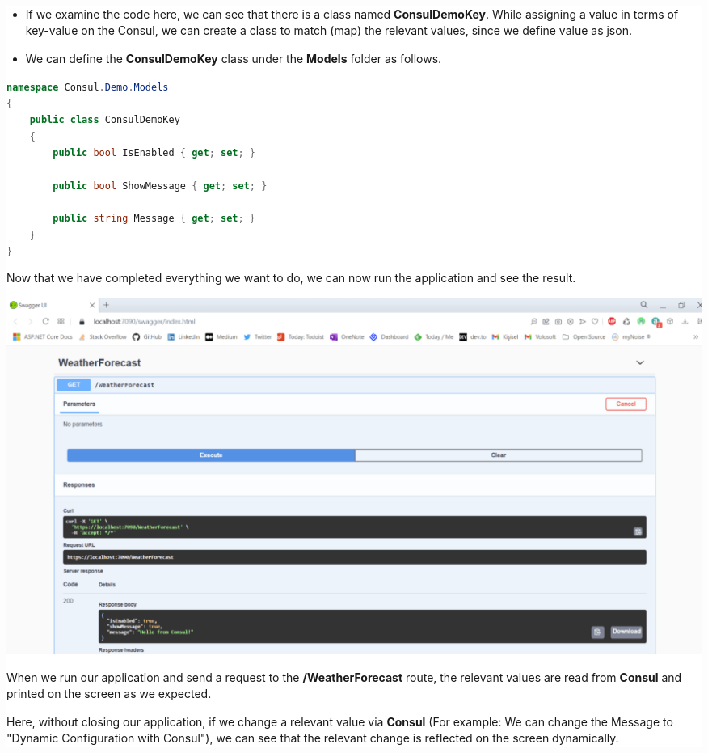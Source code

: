 * If we examine the code here, we can see that there is a class named **ConsulDemoKey**. While assigning a value in terms of key-value on the Consul, we can create a class to match (map) the relevant values, since we define value as json. 

* We can define the **ConsulDemoKey** class under the **Models** folder as follows. 

```csharp
namespace Consul.Demo.Models
{
    public class ConsulDemoKey
    {
        public bool IsEnabled { get; set; }

        public bool ShowMessage { get; set; }

        public string Message { get; set; }
    }
}
```

Now that we have completed everything we want to do, we can now run the application and see the result. 

![result](/assets/images/consul-article/result-1.png)

When we run our application and send a request to the **/WeatherForecast** route, the relevant values are read from **Consul** and printed on the screen as we expected.

Here, without closing our application, if we change a relevant value via **Consul** (For example: We can change the Message to "Dynamic Configuration with Consul"), we can see that the relevant change is reflected on the screen dynamically. 
